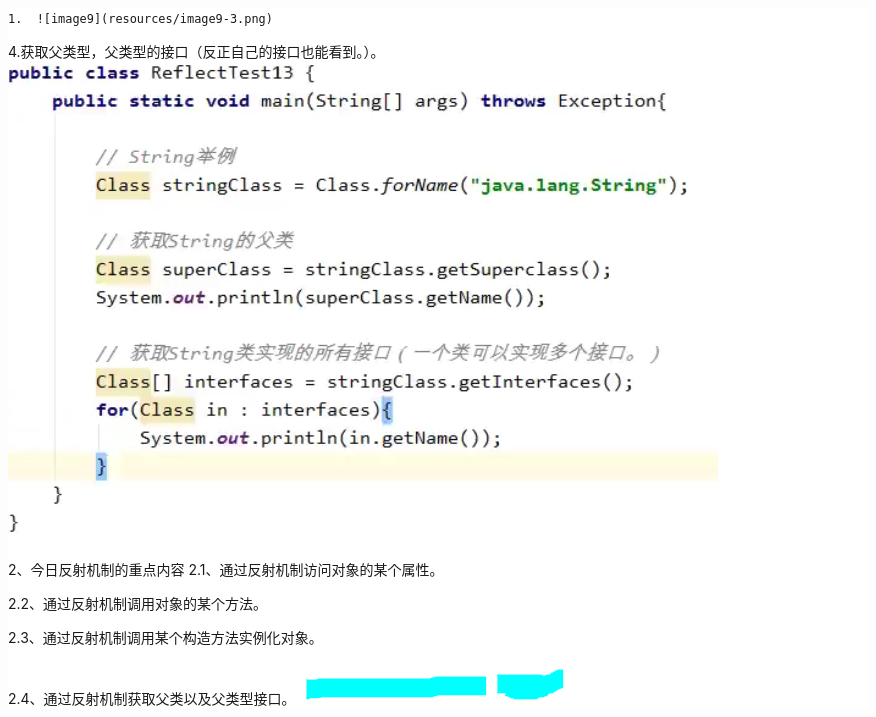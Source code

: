     1.  ![image9](resources/image9-3.png)

4.获取父类型，父类型的接口（反正自己的接口也能看到。）。
![image10](resources/image10-2.png)

2、今日反射机制的重点内容
2.1、通过反射机制访问对象的某个属性。

2.2、通过反射机制调用对象的某个方法。

2.3、通过反射机制调用某个构造方法实例化对象。

2.4、通过反射机制获取父类以及父类型接口。
![image11](resources/image11-2.png)![image12](resources/image12-2.png)
